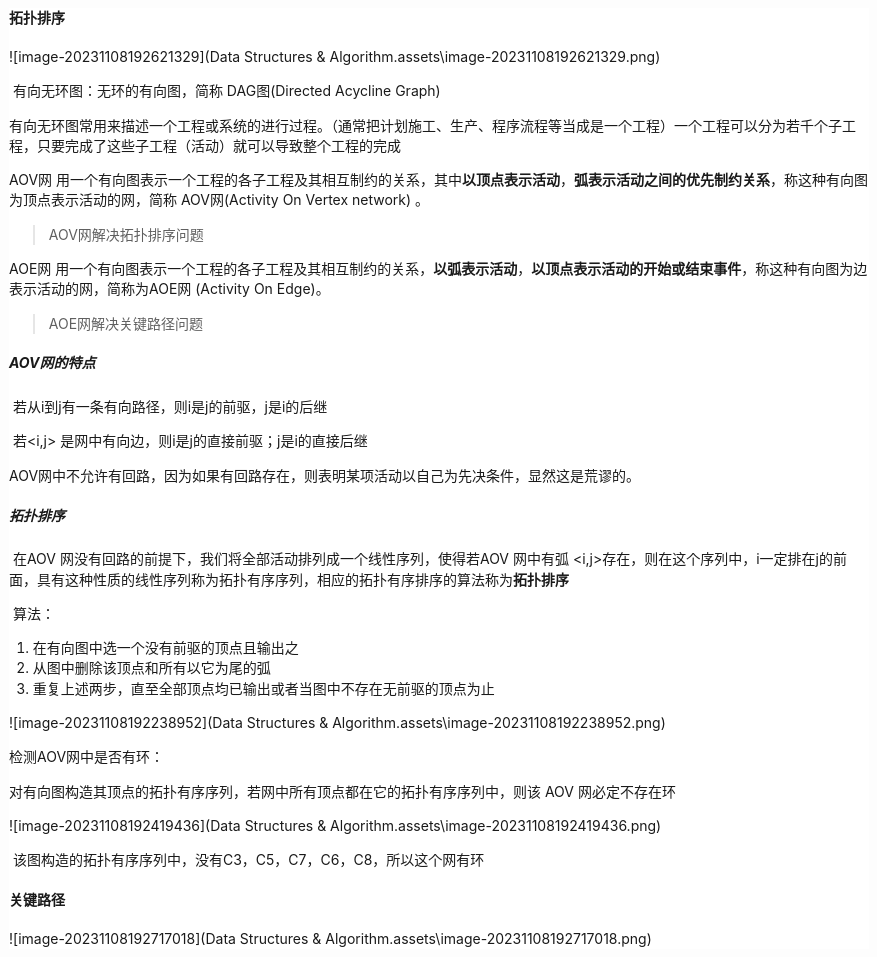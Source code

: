 





#### 拓扑排序

![image-20231108192621329](Data Structures & Algorithm.assets\image-20231108192621329.png)

​		有向无环图：无环的有向图，简称 DAG图(Directed Acycline Graph)

​		有向无环图常用来描述一个工程或系统的进行过程。（通常把计划施工、生产、程序流程等当成是一个工程）一个工程可以分为若千个子工程，只要完成了这些子工程（活动）就可以导致整个工程的完成

AOV网
		用一个有向图表示一个工程的各子工程及其相互制约的关系，其中**以顶点表示活动**，**弧表示活动之间的优先制约关系**，称这种有向图为顶点表示活动的网，简称 AOV网(Activity On Vertex network) 。

> AOV网解决拓扑排序问题

AOE网
		用一个有向图表示一个工程的各子工程及其相互制约的关系，**以弧表示活动**，**以顶点表示活动的开始或结束事件**，称这种有向图为边表示活动的网，简称为AOE网 (Activity On Edge)。

> AOE网解决关键路径问题

##### AOV网的特点

​		若从i到j有一条有向路径，则i是j的前驱，j是i的后继

​		若<i,j> 是网中有向边，则i是j的直接前驱；j是i的直接后继

​		AOV网中不允许有回路，因为如果有回路存在，则表明某项活动以自己为先决条件，显然这是荒谬的。

##### 拓扑排序

​		在AOV 网没有回路的前提下，我们将全部活动排列成一个线性序列，使得若AOV 网中有弧 <i,j>存在，则在这个序列中，i一定排在j的前面，具有这种性质的线性序列称为拓扑有序序列，相应的拓扑有序排序的算法称为**拓扑排序**

​		算法：

1. 在有向图中选一个没有前驱的顶点且输出之
2. 从图中删除该顶点和所有以它为尾的弧
3. 重复上述两步，直至全部顶点均已输出或者当图中不存在无前驱的顶点为止

![image-20231108192238952](Data Structures & Algorithm.assets\image-20231108192238952.png)

检测AOV网中是否有环：

​		对有向图构造其顶点的拓扑有序序列，若网中所有顶点都在它的拓扑有序序列中，则该 AOV 网必定不存在环

![image-20231108192419436](Data Structures & Algorithm.assets\image-20231108192419436.png)

​		该图构造的拓扑有序序列中，没有C3，C5，C7，C6，C8，所以这个网有环



#### 关键路径

![image-20231108192717018](Data Structures & Algorithm.assets\image-20231108192717018.png)
